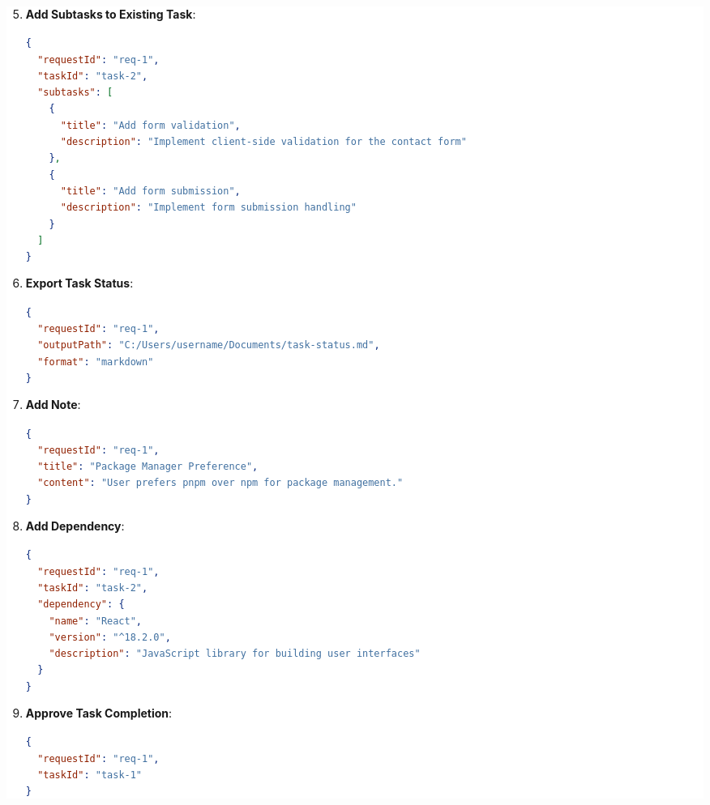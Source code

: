 5. **Add Subtasks to Existing Task**:
   ```json
   {
     "requestId": "req-1",
     "taskId": "task-2",
     "subtasks": [
       {
         "title": "Add form validation",
         "description": "Implement client-side validation for the contact form"
       },
       {
         "title": "Add form submission",
         "description": "Implement form submission handling"
       }
     ]
   }
   ```

6. **Export Task Status**:
   ```json
   {
     "requestId": "req-1",
     "outputPath": "C:/Users/username/Documents/task-status.md",
     "format": "markdown"
   }
   ```

7. **Add Note**:
   ```json
   {
     "requestId": "req-1",
     "title": "Package Manager Preference",
     "content": "User prefers pnpm over npm for package management."
   }
   ```

8. **Add Dependency**:
   ```json
   {
     "requestId": "req-1",
     "taskId": "task-2",
     "dependency": {
       "name": "React",
       "version": "^18.2.0",
       "description": "JavaScript library for building user interfaces"
     }
   }
   ```

9. **Approve Task Completion**:
   ```json
   {
     "requestId": "req-1",
     "taskId": "task-1"
   }
   ```
